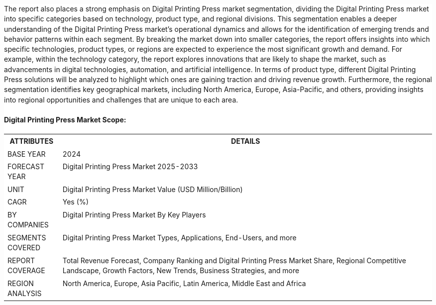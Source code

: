 The report also places a strong emphasis on Digital Printing Press market segmentation, dividing the Digital Printing Press market into specific categories based on technology, product type, and regional divisions. This segmentation enables a deeper understanding of the Digital Printing Press market’s operational dynamics and allows for the identification of emerging trends and behavior patterns within each segment. By breaking the market down into smaller categories, the report offers insights into which specific technologies, product types, or regions are expected to experience the most significant growth and demand. For example, within the technology category, the report explores innovations that are likely to shape the market, such as advancements in digital technologies, automation, and artificial intelligence. In terms of product type, different Digital Printing Press solutions will be analyzed to highlight which ones are gaining traction and driving revenue growth. Furthermore, the regional segmentation identifies key geographical markets, including North America, Europe, Asia-Pacific, and others, providing insights into regional opportunities and challenges that are unique to each area.

<h4>Digital Printing Press Market Scope:</h4>
<table>
<tr>
<th>ATTRIBUTES</th>
<th>DETAILS</th>
</tr>
<tr>
<td>BASE YEAR</td>
<td>2024</td>
</tr>
<tr>
<td>FORECAST YEAR</td>
<td>Digital Printing Press Market 2025-2033</td>
</tr>
<tr>
<td>UNIT</td>
<td>Digital Printing Press Market Value (USD Million/Billion)</td>
<tr>
<td>CAGR</td>
<td>Yes (%)</td>
</tr>
</tr>
<tr>
<td>BY COMPANIES</td>
<td>Digital Printing Press Market By Key Players</td>
</tr>
<tr>
<td>SEGMENTS COVERED</td>
<td>Digital Printing Press Market Types, Applications, End-Users, and more</td>
</tr>
<tr>
<td>REPORT COVERAGE</td>
<td>Total Revenue Forecast, Company Ranking and Digital Printing Press Market Share, Regional Competitive Landscape, Growth Factors, New Trends, Business Strategies, and more</td>
</tr>
<tr>
<td>REGION ANALYSIS</td>
<td>North America, Europe, Asia Pacific, Latin America, Middle East and Africa</td>
</tr>
</table>
